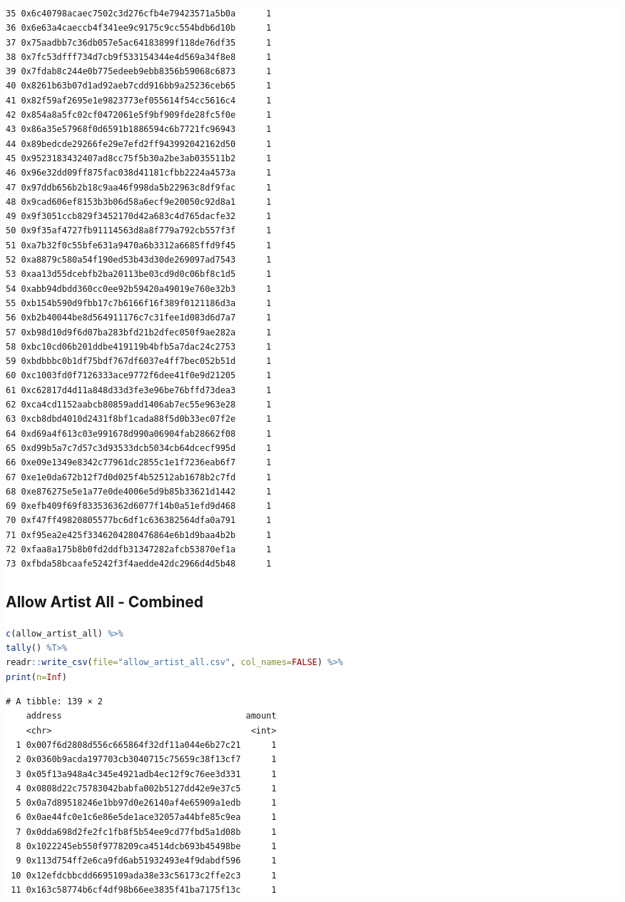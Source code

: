     35 0x6c40798acaec7502c3d276cfb4e79423571a5b0a      1
    36 0x6e63a4caeccb4f341ee9c9175c9cc554bdb6d10b      1
    37 0x75aadbb7c36db057e5ac64183899f118de76df35      1
    38 0x7fc53dfff734d7cb9f533154344e4d569a34f8e8      1
    39 0x7fdab8c244e0b775edeeb9ebb8356b59068c6873      1
    40 0x8261b63b07d1ad92aeb7cdd916bb9a25236ceb65      1
    41 0x82f59af2695e1e9823773ef055614f54cc5616c4      1
    42 0x854a8a5fc02cf0472061e5f9bf909fde28fc5f0e      1
    43 0x86a35e57968f0d6591b1886594c6b7721fc96943      1
    44 0x89bedcde29266fe29e7efd2ff943992042162d50      1
    45 0x9523183432407ad8cc75f5b30a2be3ab035511b2      1
    46 0x96e32dd09ff875fac038d41181cfbb2224a4573a      1
    47 0x97ddb656b2b18c9aa46f998da5b22963c8df9fac      1
    48 0x9cad606ef8153b3b06d58a6ecf9e20050c92d8a1      1
    49 0x9f3051ccb829f3452170d42a683c4d765dacfe32      1
    50 0x9f35af4727fb91114563d8a8f779a792cb557f3f      1
    51 0xa7b32f0c55bfe631a9470a6b3312a6685ffd9f45      1
    52 0xa8879c580a54f190ed53b43d30de269097ad7543      1
    53 0xaa13d55dcebfb2ba20113be03cd9d0c06bf8c1d5      1
    54 0xabb94dbdd360cc0ee92b59420a49019e760e32b3      1
    55 0xb154b590d9fbb17c7b6166f16f389f0121186d3a      1
    56 0xb2b40044be8d564911176c7c31fee1d083d6d7a7      1
    57 0xb98d10d9f6d07ba283bfd21b2dfec050f9ae282a      1
    58 0xbc10cd06b201ddbe419119b4bfb5a7dac24c2753      1
    59 0xbdbbbc0b1df75bdf767df6037e4ff7bec052b51d      1
    60 0xc1003fd0f7126333ace9772f6dee41f0e9d21205      1
    61 0xc62817d4d11a848d33d3fe3e96be76bffd73dea3      1
    62 0xca4cd1152aabcb80859add1406ab7ec55e963e28      1
    63 0xcb8dbd4010d2431f8bf1cada88f5d0b33ec07f2e      1
    64 0xd69a4f613c03e991678d990a06904fab28662f08      1
    65 0xd99b5a7c7d57c3d93533dcb5034cb64dcecf995d      1
    66 0xe09e1349e8342c77961dc2855c1e1f7236eab6f7      1
    67 0xe1e0da672b12f7d0d025f4b52512ab1678b2c7fd      1
    68 0xe876275e5e1a77e0de4006e5d9b85b33621d1442      1
    69 0xefb409f69f833536362d6077f14b0a51efd9d468      1
    70 0xf47ff49820805577bc6df1c636382564dfa0a791      1
    71 0xf95ea2e425f3346204280476864e6b1d9baa4b2b      1
    72 0xfaa8a175b8b0fd2ddfb31347282afcb53870ef1a      1
    73 0xfbda58bcaafe5242f3f4aedde42dc2966d4d5b48      1

## Allow Artist All - Combined

``` r
c(allow_artist_all) %>%
tally() %T>%
readr::write_csv(file="allow_artist_all.csv", col_names=FALSE) %>%
print(n=Inf)
```

    # A tibble: 139 × 2
        address                                    amount
        <chr>                                       <int>
      1 0x007f6d2808d556c665864f32df11a044e6b27c21      1
      2 0x0360b9acda197703cb3040715c75659c38f13cf7      1
      3 0x05f13a948a4c345e4921adb4ec12f9c76ee3d331      1
      4 0x0808d22c75783042babfa002b5127dd42e9e37c5      1
      5 0x0a7d89518246e1bb97d0e26140af4e65909a1edb      1
      6 0x0ae44fc0e1c6e86e5de1ace32057a44bfe85c9ea      1
      7 0x0dda698d2fe2fc1fb8f5b54ee9cd77fbd5a1d08b      1
      8 0x1022245eb550f9778209ca4514dcb693b45498be      1
      9 0x113d754ff2e6ca9fd6ab51932493e4f9dabdf596      1
     10 0x12efdcbbcdd6695109ada38e33c56173c2ffe2c3      1
     11 0x163c58774b6cf4df98b66ee3835f41ba7175f13c      1